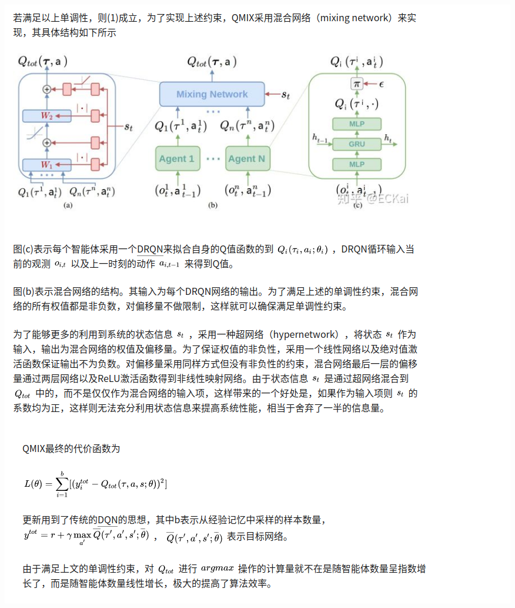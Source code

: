 ![RL%20Multi-agent%20RL%20(MARL)%2013fa86df8f724257aeaa9e6bb4fd70db/Untitled%2034.png](RL%20Multi-agent%20RL%20(MARL)%2013fa86df8f724257aeaa9e6bb4fd70db/Untitled%2034.png)

![RL%20Multi-agent%20RL%20(MARL)%2013fa86df8f724257aeaa9e6bb4fd70db/Untitled%2035.png](RL%20Multi-agent%20RL%20(MARL)%2013fa86df8f724257aeaa9e6bb4fd70db/Untitled%2035.png)
